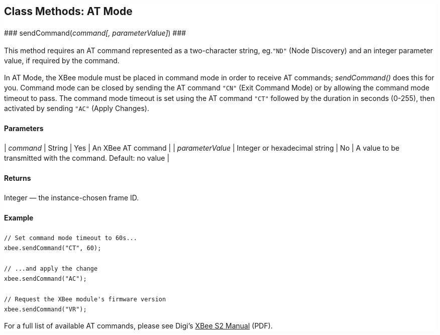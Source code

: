 
## Class Methods: AT Mode ##

### sendCommand(*command[, parameterValue]*) ###

This method requires an AT command represented as a two-character string, eg.`"ND"` (Node Discovery) and an integer parameter value, if required by the command.

In AT Mode, the XBee module must be placed in command mode in order to receive AT commands; *sendCommand()* does this for you. Command mode can be closed by sending the AT command `"CN"` (Exit Command Mode) or by allowing the command mode timeout to pass. The command mode timeout is set using the AT command `"CT"` followed by the duration in seconds (0-255), then activated by sending `"AC"` (Apply Changes).

#### Parameters ####

| *command* | String | Yes | An XBee AT command |
| *parameterValue* | Integer or hexadecimal string | No | A value to be transmitted with the command. Default: no value |

#### Returns ####

Integer &mdash; the instance-chosen frame ID.

#### Example ####

```squirrel
// Set command mode timeout to 60s...
xbee.sendCommand("CT", 60);

// ...and apply the change
xbee.sendCommand("AC");

// Request the XBee module's firmware version
xbee.sendCommand("VR");
```

For a full list of available AT commands, please see Digi’s [XBee S2 Manual](http://www.digi.com/resources/documentation/digidocs/PDFs/90000976.pdf) (PDF).
